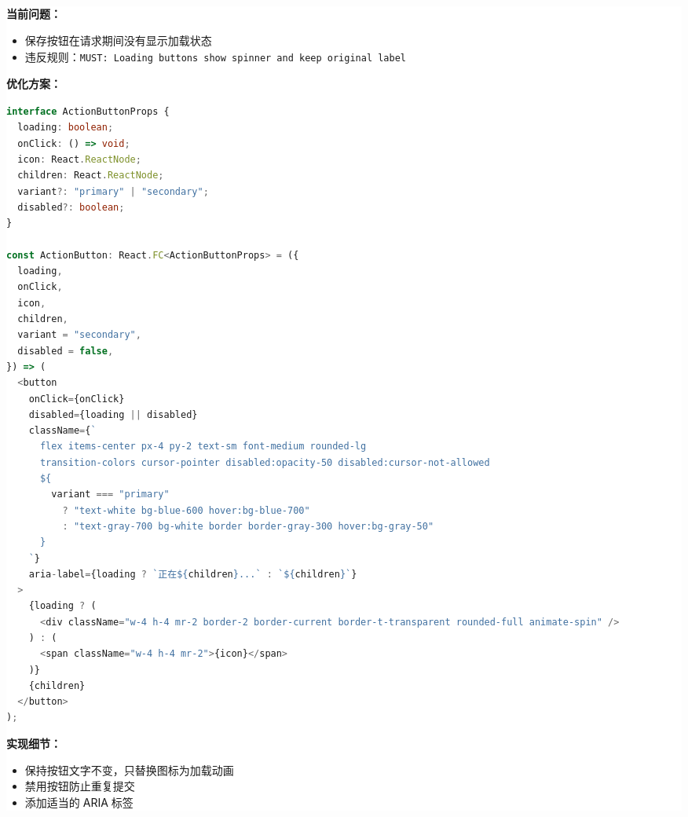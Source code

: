 **当前问题：**

- 保存按钮在请求期间没有显示加载状态
- 违反规则：`MUST: Loading buttons show spinner and keep original label`

**优化方案：**

```typescript
interface ActionButtonProps {
  loading: boolean;
  onClick: () => void;
  icon: React.ReactNode;
  children: React.ReactNode;
  variant?: "primary" | "secondary";
  disabled?: boolean;
}

const ActionButton: React.FC<ActionButtonProps> = ({
  loading,
  onClick,
  icon,
  children,
  variant = "secondary",
  disabled = false,
}) => (
  <button
    onClick={onClick}
    disabled={loading || disabled}
    className={`
      flex items-center px-4 py-2 text-sm font-medium rounded-lg 
      transition-colors cursor-pointer disabled:opacity-50 disabled:cursor-not-allowed
      ${
        variant === "primary"
          ? "text-white bg-blue-600 hover:bg-blue-700"
          : "text-gray-700 bg-white border border-gray-300 hover:bg-gray-50"
      }
    `}
    aria-label={loading ? `正在${children}...` : `${children}`}
  >
    {loading ? (
      <div className="w-4 h-4 mr-2 border-2 border-current border-t-transparent rounded-full animate-spin" />
    ) : (
      <span className="w-4 h-4 mr-2">{icon}</span>
    )}
    {children}
  </button>
);
```

**实现细节：**

- 保持按钮文字不变，只替换图标为加载动画
- 禁用按钮防止重复提交
- 添加适当的 ARIA 标签
